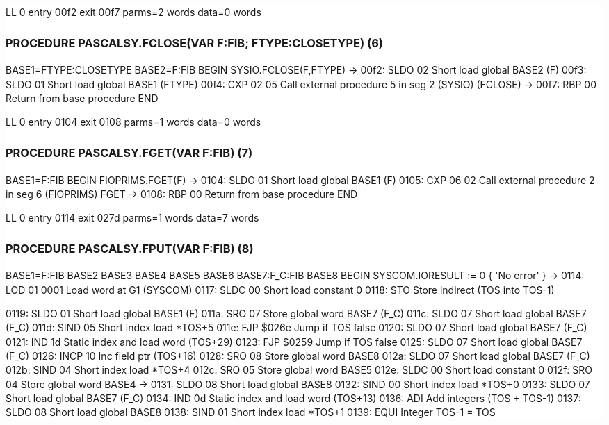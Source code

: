 LL 0 entry 00f2 exit 00f7 parms=2 words data=0 words
### PROCEDURE PASCALSY.FCLOSE(VAR F:FIB; FTYPE:CLOSETYPE) (6)
  BASE1=FTYPE:CLOSETYPE
  BASE2=F:FIB
BEGIN
  SYSIO.FCLOSE(F,FTYPE)
-> 00f2: SLDO 02          Short load global BASE2 (F)
   00f3: SLDO 01          Short load global BASE1 (FTYPE)
   00f4: CXP  02 05       Call external procedure 5 in seg 2 (SYSIO) (FCLOSE)
-> 00f7: RBP  00          Return from base procedure
END

LL 0 entry 0104 exit 0108 parms=1 words data=0 words
### PROCEDURE PASCALSY.FGET(VAR F:FIB) (7)
  BASE1=F:FIB
BEGIN
  FIOPRIMS.FGET(F)
-> 0104: SLDO 01          Short load global BASE1 (F)
   0105: CXP  06 02       Call external procedure 2 in seg 6 (FIOPRIMS) FGET
-> 0108: RBP  00          Return from base procedure
END

LL 0 entry 0114 exit 027d parms=1 words data=7 words
### PROCEDURE PASCALSY.FPUT(VAR F:FIB) (8)
  BASE1=F:FIB
  BASE2
  BASE3
  BASE4
  BASE5
  BASE6
  BASE7:F_C:FIB
  BASE8
BEGIN
  SYSCOM.IORESULT := 0 { 'No error' }
-> 0114: LOD  01 0001     Load word at G1 (SYSCOM)
   0117: SLDC 00          Short load constant 0
   0118: STO              Store indirect (TOS into TOS-1)

   0119: SLDO 01          Short load global BASE1 (F)
   011a: SRO  07          Store global word BASE7 (F_C)
   011c: SLDO 07          Short load global BASE7 (F_C)
   011d: SIND 05          Short index load *TOS+5
   011e: FJP  $026e       Jump if TOS false
   0120: SLDO 07          Short load global BASE7 (F_C)
   0121: IND  1d          Static index and load word (TOS+29)
   0123: FJP  $0259       Jump if TOS false
   0125: SLDO 07          Short load global BASE7 (F_C)
   0126: INCP 10          Inc field ptr (TOS+16)
   0128: SRO  08          Store global word BASE8
   012a: SLDO 07          Short load global BASE7 (F_C)
   012b: SIND 04          Short index load *TOS+4
   012c: SRO  05          Store global word BASE5
   012e: SLDC 00          Short load constant 0
   012f: SRO  04          Store global word BASE4
-> 0131: SLDO 08          Short load global BASE8
   0132: SIND 00          Short index load *TOS+0
   0133: SLDO 07          Short load global BASE7 (F_C)
   0134: IND  0d          Static index and load word (TOS+13)
   0136: ADI              Add integers (TOS + TOS-1)
   0137: SLDO 08          Short load global BASE8
   0138: SIND 01          Short index load *TOS+1
   0139: EQUI             Integer TOS-1 = TOS